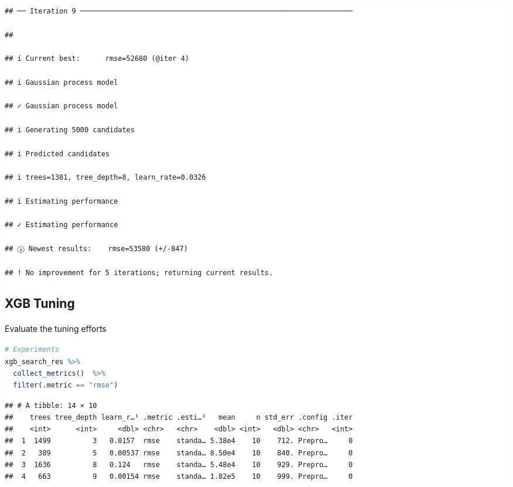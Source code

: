     ## ── Iteration 9 ─────────────────────────────────────────────────────────────────

    ## 

    ## i Current best:      rmse=52680 (@iter 4)

    ## i Gaussian process model

    ## ✓ Gaussian process model

    ## i Generating 5000 candidates

    ## i Predicted candidates

    ## i trees=1381, tree_depth=8, learn_rate=0.0326

    ## i Estimating performance

    ## ✓ Estimating performance

    ## ⓧ Newest results:    rmse=53580 (+/-847)

    ## ! No improvement for 5 iterations; returning current results.

## XGB Tuning

Evaluate the tuning efforts

``` r
# Experiments 
xgb_search_res %>%
  collect_metrics()  %>% 
  filter(.metric == "rmse")
```

    ## # A tibble: 14 × 10
    ##    trees tree_depth learn_r…¹ .metric .esti…²   mean     n std_err .config .iter
    ##    <int>      <int>     <dbl> <chr>   <chr>    <dbl> <int>   <dbl> <chr>   <int>
    ##  1  1499          3   0.0157  rmse    standa… 5.38e4    10    712. Prepro…     0
    ##  2   389          5   0.00537 rmse    standa… 8.50e4    10    840. Prepro…     0
    ##  3  1636          8   0.124   rmse    standa… 5.48e4    10    929. Prepro…     0
    ##  4   663          9   0.00154 rmse    standa… 1.82e5    10    999. Prepro…     0